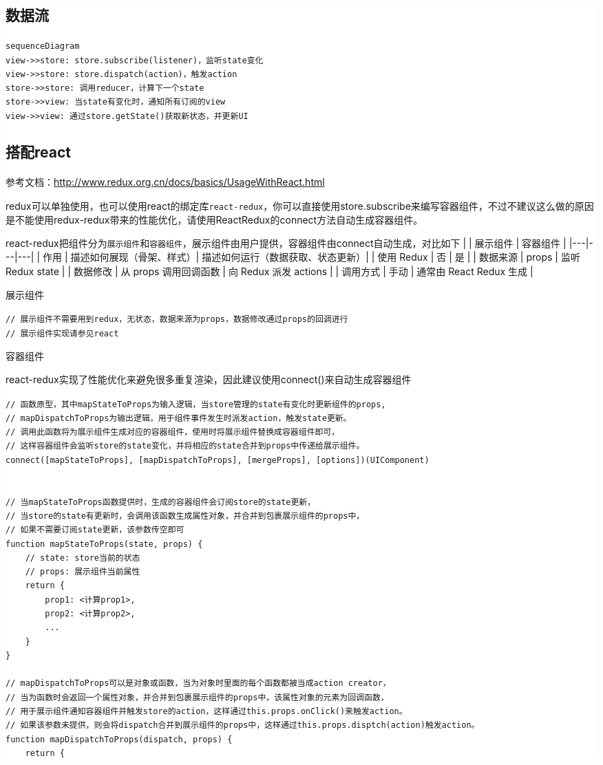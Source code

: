 ## 数据流
```
sequenceDiagram
view->>store: store.subscribe(listener)，监听state变化
view->>store: store.dispatch(action)，触发action
store->>store: 调用reducer，计算下一个state
store->>view: 当state有变化时，通知所有订阅的view
view->>view: 通过store.getState()获取新状态，并更新UI
```

## 搭配react
参考文档：http://www.redux.org.cn/docs/basics/UsageWithReact.html

redux可以单独使用，也可以使用react的绑定库`react-redux`，你可以直接使用store.subscribe来编写容器组件，不过不建议这么做的原因是不能使用redux-redux带来的性能优化，请使用ReactRedux的connect方法自动生成容器组件。

react-redux把组件分为`展示组件`和`容器组件`，展示组件由用户提供，容器组件由connect自动生成，对比如下
|   | 展示组件 | 容器组件 |
|---|---|---|
| 作用 | 描述如何展现（骨架、样式）| 描述如何运行（数据获取、状态更新）|
| 使用 Redux	| 否 | 是 |
| 数据来源 | props | 监听 Redux state |
| 数据修改 | 从 props 调用回调函数 | 向 Redux 派发 actions |
| 调用方式 | 手动 | 通常由 React Redux 生成 |

展示组件
```
// 展示组件不需要用到redux，无状态，数据来源为props，数据修改通过props的回调进行
// 展示组件实现请参见react
```

容器组件

react-redux实现了性能优化来避免很多重复渲染，因此建议使用connect()来自动生成容器组件

```
// 函数原型，其中mapStateToProps为输入逻辑，当store管理的state有变化时更新组件的props,
// mapDispatchToProps为输出逻辑，用于组件事件发生时派发action，触发state更新。
// 调用此函数将为展示组件生成对应的容器组件，使用时将展示组件替换成容器组件即可，
// 这样容器组件会监听store的state变化，并将相应的state合并到props中传递给展示组件。
connect([mapStateToProps], [mapDispatchToProps], [mergeProps], [options])(UIComponent)


// 当mapStateToProps函数提供时，生成的容器组件会订阅store的state更新，
// 当store的state有更新时，会调用该函数生成属性对象，并合并到包裹展示组件的props中，
// 如果不需要订阅state更新，该参数传空即可
function mapStateToProps(state, props) {
    // state: store当前的状态
    // props: 展示组件当前属性
    return {
        prop1: <计算prop1>,
        prop2: <计算prop2>,
        ...
    }
}

// mapDispatchToProps可以是对象或函数，当为对象时里面的每个函数都被当成action creator，
// 当为函数时会返回一个属性对象，并合并到包裹展示组件的props中，该属性对象的元素为回调函数，
// 用于展示组件通知容器组件并触发store的action，这样通过this.props.onClick()来触发action。
// 如果该参数未提供，则会将dispatch合并到展示组件的props中，这样通过this.props.disptch(action)触发action。
function mapDispatchToProps(dispatch, props) {
    return {
```